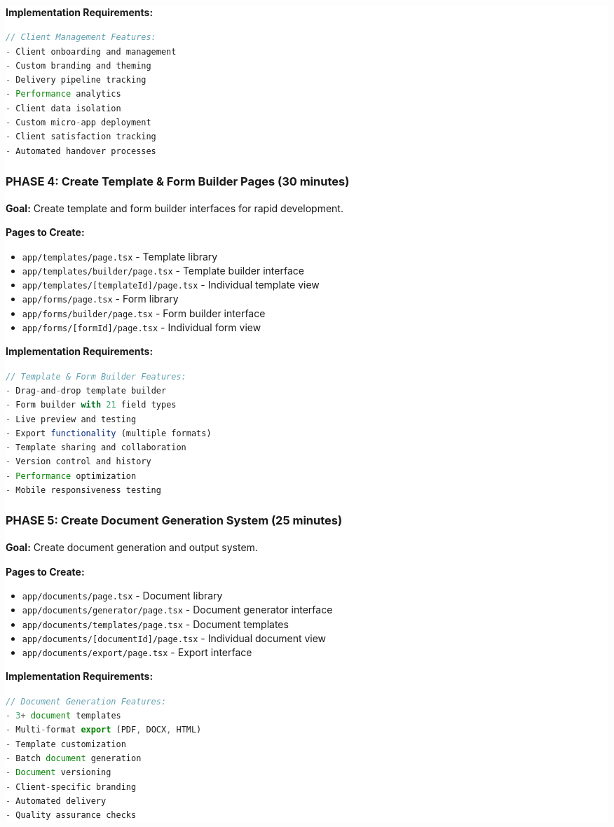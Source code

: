 **Implementation Requirements:**
```typescript
// Client Management Features:
- Client onboarding and management
- Custom branding and theming
- Delivery pipeline tracking
- Performance analytics
- Client data isolation
- Custom micro-app deployment
- Client satisfaction tracking
- Automated handover processes
```

### **PHASE 4: Create Template & Form Builder Pages (30 minutes)**

**Goal:** Create template and form builder interfaces for rapid development.

**Pages to Create:**
- `app/templates/page.tsx` - Template library
- `app/templates/builder/page.tsx` - Template builder interface
- `app/templates/[templateId]/page.tsx` - Individual template view
- `app/forms/page.tsx` - Form library
- `app/forms/builder/page.tsx` - Form builder interface
- `app/forms/[formId]/page.tsx` - Individual form view

**Implementation Requirements:**
```typescript
// Template & Form Builder Features:
- Drag-and-drop template builder
- Form builder with 21 field types
- Live preview and testing
- Export functionality (multiple formats)
- Template sharing and collaboration
- Version control and history
- Performance optimization
- Mobile responsiveness testing
```

### **PHASE 5: Create Document Generation System (25 minutes)**

**Goal:** Create document generation and output system.

**Pages to Create:**
- `app/documents/page.tsx` - Document library
- `app/documents/generator/page.tsx` - Document generator interface
- `app/documents/templates/page.tsx` - Document templates
- `app/documents/[documentId]/page.tsx` - Individual document view
- `app/documents/export/page.tsx` - Export interface

**Implementation Requirements:**
```typescript
// Document Generation Features:
- 3+ document templates
- Multi-format export (PDF, DOCX, HTML)
- Template customization
- Batch document generation
- Document versioning
- Client-specific branding
- Automated delivery
- Quality assurance checks
```
